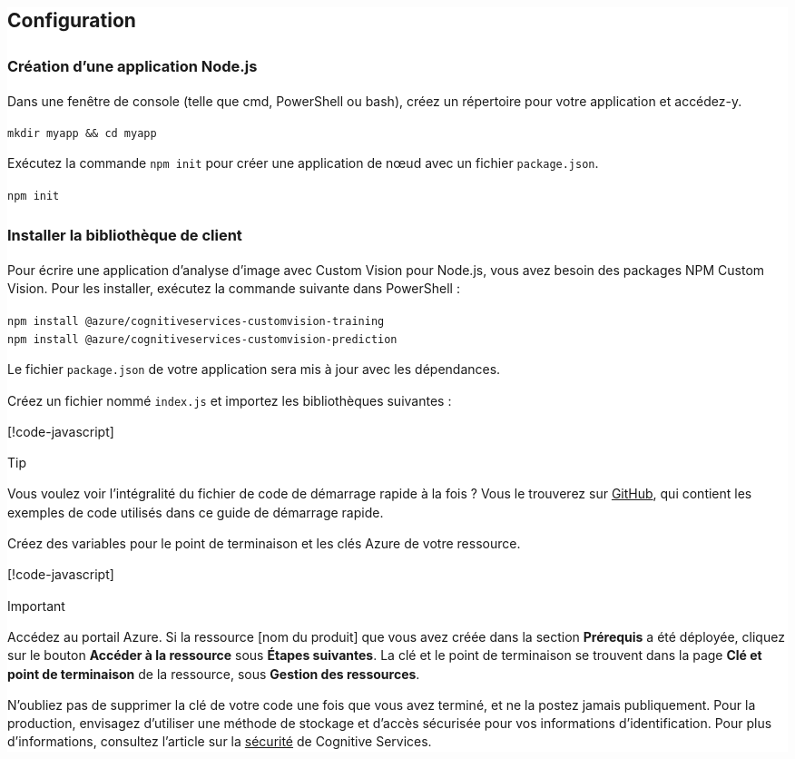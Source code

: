 ## <a name="setting-up"></a>Configuration

### <a name="create-a-new-nodejs-application"></a>Création d’une application Node.js

Dans une fenêtre de console (telle que cmd, PowerShell ou bash), créez un répertoire pour votre application et accédez-y. 

```console
mkdir myapp && cd myapp
```

Exécutez la commande `npm init` pour créer une application de nœud avec un fichier `package.json`. 

```console
npm init
```

### <a name="install-the-client-library"></a>Installer la bibliothèque de client

Pour écrire une application d’analyse d’image avec Custom Vision pour Node.js, vous avez besoin des packages NPM Custom Vision. Pour les installer, exécutez la commande suivante dans PowerShell :

```shell
npm install @azure/cognitiveservices-customvision-training
npm install @azure/cognitiveservices-customvision-prediction
```

Le fichier `package.json` de votre application sera mis à jour avec les dépendances.

Créez un fichier nommé `index.js` et importez les bibliothèques suivantes :

[!code-javascript[](~/cognitive-services-quickstart-code/javascript/CustomVision/ImageClassification/CustomVisionQuickstart.js?name=snippet_imports)]


> [!TIP]
> Vous voulez voir l’intégralité du fichier de code de démarrage rapide à la fois ? Vous le trouverez sur [GitHub](https://github.com/Azure-Samples/cognitive-services-quickstart-code/blob/master/javascript/CustomVision/ImageClassification/CustomVisionQuickstart.js), qui contient les exemples de code utilisés dans ce guide de démarrage rapide.

Créez des variables pour le point de terminaison et les clés Azure de votre ressource. 

[!code-javascript[](~/cognitive-services-quickstart-code/javascript/CustomVision/ImageClassification/CustomVisionQuickstart.js?name=snippet_creds)]

> [!IMPORTANT]
> Accédez au portail Azure. Si la ressource [nom du produit] que vous avez créée dans la section **Prérequis** a été déployée, cliquez sur le bouton **Accéder à la ressource** sous **Étapes suivantes**. La clé et le point de terminaison se trouvent dans la page **Clé et point de terminaison** de la ressource, sous **Gestion des ressources**. 
>
> N’oubliez pas de supprimer la clé de votre code une fois que vous avez terminé, et ne la postez jamais publiquement. Pour la production, envisagez d’utiliser une méthode de stockage et d’accès sécurisée pour vos informations d’identification. Pour plus d’informations, consultez l’article sur la [sécurité](../../../cognitive-services-security.md) de Cognitive Services.
